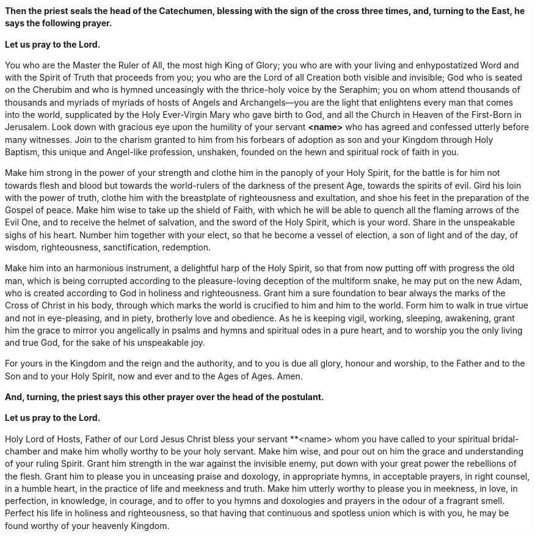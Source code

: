 **Then the priest seals the head of the Catechumen, blessing with the sign of the cross three times, and, turning to the East, he says the following prayer.**

**Let us pray to the Lord.**

You who are the Master the Ruler of All, the most high King of Glory; you who are with your living and enhypostatized Word and with the Spirit of Truth that proceeds from you; you who are the Lord of all Creation both visible and invisible; God who is seated on the Cherubim and who is hymned unceasingly with the thrice-holy voice by the Seraphim; you on whom attend thousands of thousands and myriads of myriads of hosts of Angels and Archangels—you are the light that enlightens every man that comes into the world, supplicated by the Holy Ever-Virgin Mary who gave birth to God, and all the Church in Heaven of the First-Born in Jerusalem. Look down with gracious eye upon the humility of your servant **\<name\>** who has agreed and confessed utterly before many witnesses. Join to the charism granted to him from his forbears of adoption as son and your Kingdom through Holy Baptism, this unique and Angel-like profession, unshaken, founded on the hewn and spiritual rock of faith in you.

Make him strong in the power of your strength and clothe him in the panoply of your Holy Spirit, for the battle is for him not towards flesh and blood but towards the world-rulers of the darkness of the present Age, towards the spirits of evil. Gird his loin with the power of truth, clothe him with the breastplate of righteousness and exultation, and shoe his feet in the preparation of the Gospel of peace. Make him wise to take up the shield of Faith, with which he will be able to quench all the flaming arrows of the Evil One, and to receive the helmet of salvation, and the sword of the Holy Spirit, which is your word. Share in the unspeakable sighs of his heart. Number him together with your elect, so that he become a vessel of election, a son of light and of the day, of wisdom, righteousness, sanctification, redemption.

Make him into an harmonious instrument, a delightful harp of the Holy Spirit, so that from now putting off with progress the old man, which is being corrupted according to the pleasure-loving deception of the multiform snake, he may put on the new Adam, who is created according to God in holiness and righteousness. Grant him a sure foundation to bear always the marks of the Cross of Christ in his body, through which marks the world is crucified to him and him to the world. Form him to walk in true virtue and not in eye-pleasing, and in piety, brotherly love and obedience. As he is keeping vigil, working, sleeping, awakening, grant him the grace to mirror you angelically in psalms and hymns and spiritual odes in a pure heart, and to worship you the only living and true God, for the sake of his unspeakable joy.

For yours in the Kingdom and the reign and the authority, and to you is due all glory, honour and worship, to the Father and to the Son and to your Holy Spirit, now and ever and to the Ages of Ages. Amen.

**And, turning, the priest says this other prayer over the head of the postulant.**

**Let us pray to the Lord.**

Holy Lord of Hosts, Father of our Lord Jesus Christ bless your servant **\<name\> whom you have called to your spiritual bridal-chamber and make him wholly worthy to be your holy servant. Make him wise, and pour out on him the grace and understanding of your ruling Spirit. Grant him strength in the war against the invisible enemy, put down with your great power the rebellions of the flesh. Grant him to please you in unceasing praise and doxology, in appropriate hymns, in acceptable prayers, in right counsel, in a humble heart, in the practice of life and meekness and truth. Make him utterly worthy to please you in meekness, in love, in perfection, in knowledge, in courage, and to offer to you hymns and doxologies and prayers in the odour of a fragrant smell. Perfect his life in holiness and righteousness, so that having that continuous and spotless union which is with you, he may be found worthy of your heavenly Kingdom.
